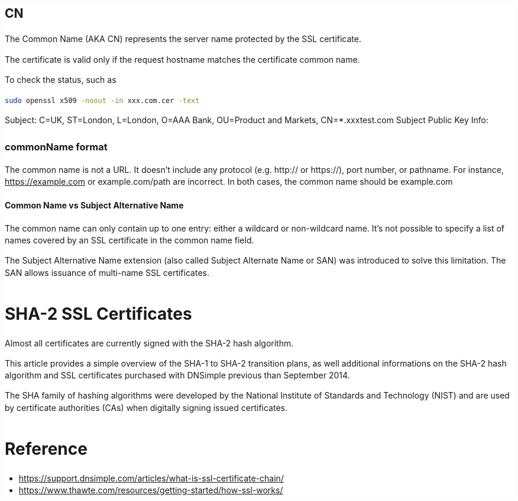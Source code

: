 ## CN
The Common Name (AKA CN) represents the server name protected by the SSL certificate.

The certificate is valid only if the request hostname matches the certificate common name.

To check the status, such as
```bash
sudo openssl x509 -noout -in xxx.com.cer -text
```
 Subject: C=UK, ST=London, L=London, O=AAA Bank, OU=Product and Markets, CN=*.xxxtest.com
        Subject Public Key Info:

### commonName format

The common name is not a URL. It doesn’t include any protocol (e.g. http:// or https://), port number, or pathname. For instance, https://example.com or example.com/path are incorrect. In both cases, the common name should be example.com


#### Common Name vs Subject Alternative Name

The common name can only contain up to one entry: either a wildcard or non-wildcard name. It’s not possible to specify a list of names covered by an SSL certificate in the common name field.

The Subject Alternative Name extension (also called Subject Alternate Name or SAN) was introduced to solve this limitation. The SAN allows issuance of multi-name SSL certificates.



# SHA-2 SSL Certificates
Almost all certificates are currently signed with the SHA-2 hash algorithm.

This article provides a simple overview of the SHA-1 to SHA-2 transition plans, as well additional informations on the SHA-2 hash algorithm and SSL certificates purchased with DNSimple previous than September 2014.

The SHA family of hashing algorithms were developed by the National Institute of Standards and Technology (NIST) and are used by certificate authorities (CAs) when digitally signing issued certificates.



# Reference
- https://support.dnsimple.com/articles/what-is-ssl-certificate-chain/
- https://www.thawte.com/resources/getting-started/how-ssl-works/
